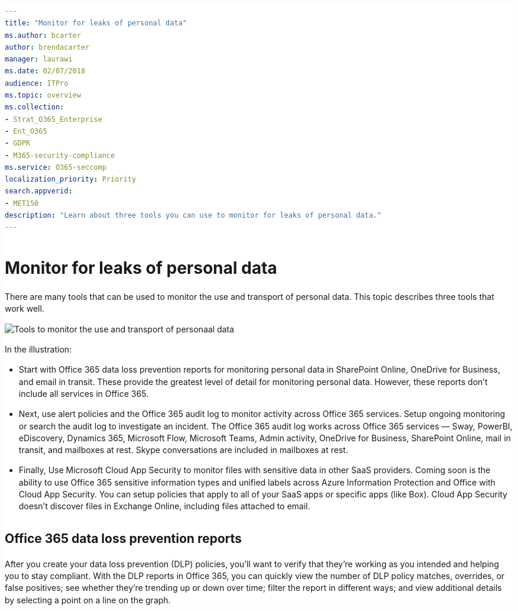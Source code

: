 ```yaml
---
title: "Monitor for leaks of personal data"
ms.author: bcarter
author: brendacarter
manager: laurawi
ms.date: 02/07/2018
audience: ITPro
ms.topic: overview
ms.collection: 
- Strat_O365_Enterprise
- Ent_O365
- GDPR
- M365-security-compliance
ms.service: O365-seccomp
localization_priority: Priority
search.appverid:
- MET150
description: "Learn about three tools you can use to monitor for leaks of personal data."
---
```

# Monitor for leaks of personal data

There are many tools that can be used to monitor the use and transport of personal data. This topic describes three tools that work well.

![Tools to monitor the use and transport of personaal data](Media/Monitor-for-leaks-of-personal-data-image1.png)

In the illustration:

-   Start with Office 365 data loss prevention reports for monitoring personal data in SharePoint Online, OneDrive for Business, and email in transit. These provide the greatest level of detail for monitoring personal data. However, these reports don’t include all services in Office 365.

-   Next, use alert policies and the Office 365 audit log to monitor activity across Office 365 services. Setup ongoing monitoring or search the audit log to investigate an incident. The Office 365 audit log works across Office 365 services — Sway, PowerBI, eDiscovery, Dynamics 365, Microsoft Flow, Microsoft Teams, Admin activity, OneDrive for Business, SharePoint Online, mail in transit, and mailboxes at rest. Skype conversations are included in mailboxes at rest.

-   Finally, Use Microsoft Cloud App Security to monitor files with sensitive data in other SaaS providers. Coming soon is the ability to use Office 365 sensitive information types and unified labels across Azure Information Protection and Office with Cloud App Security. You can setup policies that apply to all of your SaaS apps or specific apps (like Box). Cloud App Security doesn’t discover files in Exchange Online, including files attached to email.

## Office 365 data loss prevention reports

After you create your data loss prevention (DLP) policies, you’ll want to verify that they’re working as you intended and helping you to stay compliant. With the DLP reports in Office 365, you can quickly view the number of DLP policy matches, overrides, or false positives; see whether they’re trending up or down over time; filter the report in different ways; and view additional details by selecting a point on a line on the graph.
